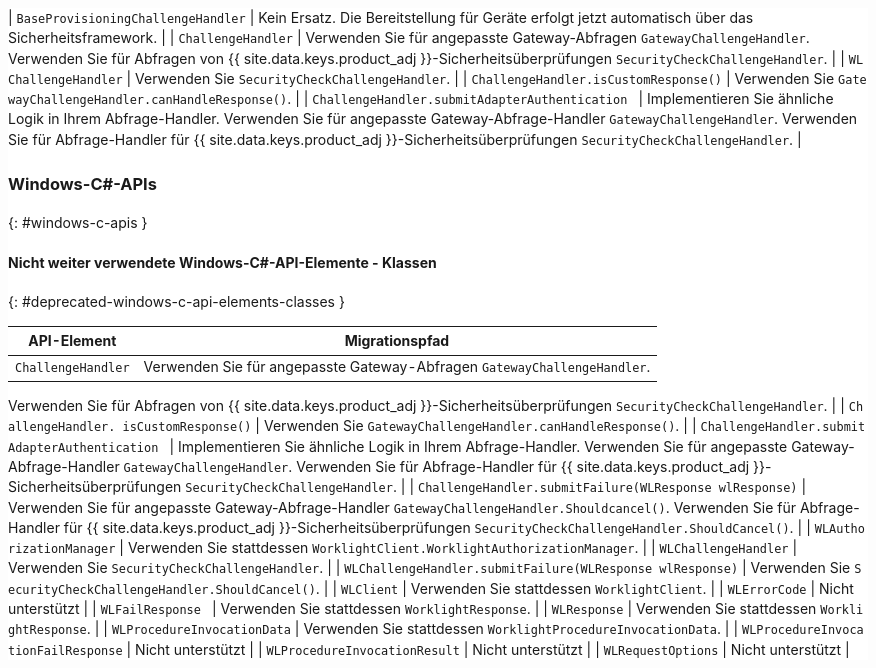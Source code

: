 | `BaseProvisioningChallengeHandler` | Kein Ersatz. Die Bereitstellung für Geräte erfolgt jetzt automatisch über das
Sicherheitsframework.  | 
| `ChallengeHandler` | Verwenden Sie für angepasste Gateway-Abfragen `GatewayChallengeHandler`.
Verwenden Sie für Abfragen von {{ site.data.keys.product_adj }}-Sicherheitsüberprüfungen
`SecurityCheckChallengeHandler`.
 |
| `WLChallengeHandler` | Verwenden Sie `SecurityCheckChallengeHandler`.  | 
| `ChallengeHandler.isCustomResponse()` | Verwenden Sie `GatewayChallengeHandler.canHandleResponse()`. | 
| `ChallengeHandler.submitAdapterAuthentication ` | Implementieren Sie ähnliche Logik in Ihrem Abfrage-Handler. Verwenden Sie für angepasste Gateway-Abfrage-Handler `GatewayChallengeHandler`.
Verwenden Sie für Abfrage-Handler für {{ site.data.keys.product_adj }}-Sicherheitsüberprüfungen
`SecurityCheckChallengeHandler`.
 |

### Windows-C#-APIs
{: #windows-c-apis }
#### Nicht weiter verwendete Windows-C#-API-Elemente - Klassen
{: #deprecated-windows-c-api-elements-classes }

| API-Element           | Migrationspfad                           |
|-----------------------|------------------------------------------|
| `ChallengeHandler` | Verwenden Sie für angepasste Gateway-Abfragen `GatewayChallengeHandler`.
Verwenden Sie für Abfragen von {{ site.data.keys.product_adj }}-Sicherheitsüberprüfungen
`SecurityCheckChallengeHandler`.
 |
| `ChallengeHandler. isCustomResponse()` | Verwenden Sie `GatewayChallengeHandler.canHandleResponse()`. | 
| `ChallengeHandler.submitAdapterAuthentication ` | Implementieren Sie ähnliche Logik in Ihrem Abfrage-Handler. Verwenden Sie für angepasste Gateway-Abfrage-Handler `GatewayChallengeHandler`.
Verwenden Sie für Abfrage-Handler für {{ site.data.keys.product_adj }}-Sicherheitsüberprüfungen
`SecurityCheckChallengeHandler`.
 | 
| `ChallengeHandler.submitFailure(WLResponse wlResponse)` | Verwenden Sie für angepasste Gateway-Abfrage-Handler `GatewayChallengeHandler.Shouldcancel()`.
Verwenden Sie für Abfrage-Handler für {{ site.data.keys.product_adj }}-Sicherheitsüberprüfungen
`SecurityCheckChallengeHandler.ShouldCancel()`.
 | 
| `WLAuthorizationManager` | Verwenden Sie stattdessen `WorklightClient.WorklightAuthorizationManager`.  | 
| `WLChallengeHandler` | Verwenden Sie `SecurityCheckChallengeHandler`.  |
| `WLChallengeHandler.submitFailure(WLResponse wlResponse)` | Verwenden Sie `SecurityCheckChallengeHandler.ShouldCancel()`. | 
| `WLClient` | Verwenden Sie stattdessen `WorklightClient`.  |
| `WLErrorCode` | Nicht unterstützt |
| `WLFailResponse ` | Verwenden Sie stattdessen `WorklightResponse`.  | 
| `WLResponse` | Verwenden Sie stattdessen `WorklightResponse`.  | 
| `WLProcedureInvocationData` | Verwenden Sie stattdessen `WorklightProcedureInvocationData`.  | 
| `WLProcedureInvocationFailResponse` | Nicht unterstützt | 
| `WLProcedureInvocationResult` | Nicht unterstützt |
| `WLRequestOptions` | Nicht unterstützt |